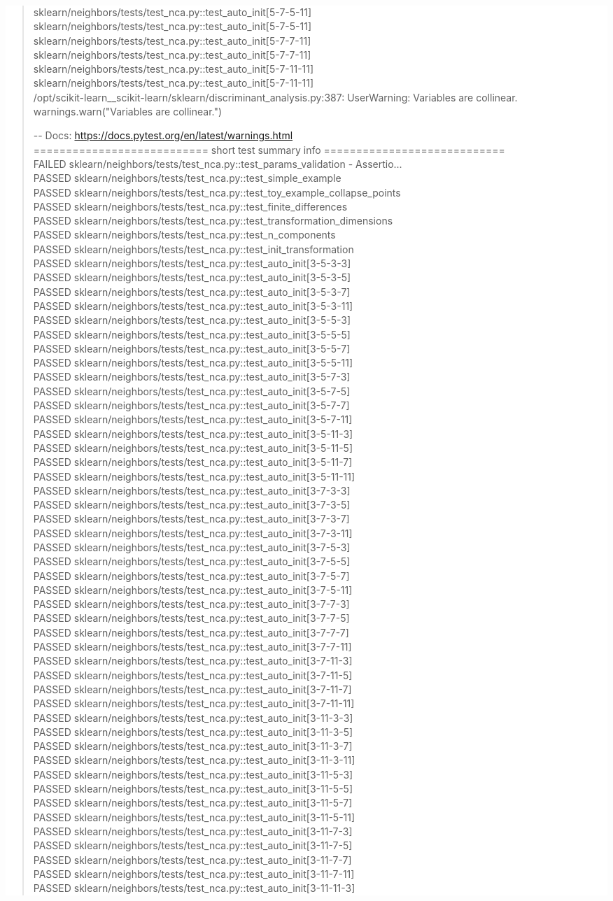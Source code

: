 > sklearn/neighbors/tests/test_nca.py::test_auto_init[5-7-5-11]  
> sklearn/neighbors/tests/test_nca.py::test_auto_init[5-7-5-11]  
> sklearn/neighbors/tests/test_nca.py::test_auto_init[5-7-7-11]  
> sklearn/neighbors/tests/test_nca.py::test_auto_init[5-7-7-11]  
> sklearn/neighbors/tests/test_nca.py::test_auto_init[5-7-11-11]  
> sklearn/neighbors/tests/test_nca.py::test_auto_init[5-7-11-11]  
>   /opt/scikit-learn__scikit-learn/sklearn/discriminant_analysis.py:387: UserWarning: Variables are collinear.  
>     warnings.warn("Variables are collinear.")  
>   
> -- Docs: https://docs.pytest.org/en/latest/warnings.html  
> =========================== short test summary info ============================  
> FAILED sklearn/neighbors/tests/test_nca.py::test_params_validation - Assertio...  
> PASSED sklearn/neighbors/tests/test_nca.py::test_simple_example  
> PASSED sklearn/neighbors/tests/test_nca.py::test_toy_example_collapse_points  
> PASSED sklearn/neighbors/tests/test_nca.py::test_finite_differences  
> PASSED sklearn/neighbors/tests/test_nca.py::test_transformation_dimensions  
> PASSED sklearn/neighbors/tests/test_nca.py::test_n_components  
> PASSED sklearn/neighbors/tests/test_nca.py::test_init_transformation  
> PASSED sklearn/neighbors/tests/test_nca.py::test_auto_init[3-5-3-3]  
> PASSED sklearn/neighbors/tests/test_nca.py::test_auto_init[3-5-3-5]  
> PASSED sklearn/neighbors/tests/test_nca.py::test_auto_init[3-5-3-7]  
> PASSED sklearn/neighbors/tests/test_nca.py::test_auto_init[3-5-3-11]  
> PASSED sklearn/neighbors/tests/test_nca.py::test_auto_init[3-5-5-3]  
> PASSED sklearn/neighbors/tests/test_nca.py::test_auto_init[3-5-5-5]  
> PASSED sklearn/neighbors/tests/test_nca.py::test_auto_init[3-5-5-7]  
> PASSED sklearn/neighbors/tests/test_nca.py::test_auto_init[3-5-5-11]  
> PASSED sklearn/neighbors/tests/test_nca.py::test_auto_init[3-5-7-3]  
> PASSED sklearn/neighbors/tests/test_nca.py::test_auto_init[3-5-7-5]  
> PASSED sklearn/neighbors/tests/test_nca.py::test_auto_init[3-5-7-7]  
> PASSED sklearn/neighbors/tests/test_nca.py::test_auto_init[3-5-7-11]  
> PASSED sklearn/neighbors/tests/test_nca.py::test_auto_init[3-5-11-3]  
> PASSED sklearn/neighbors/tests/test_nca.py::test_auto_init[3-5-11-5]  
> PASSED sklearn/neighbors/tests/test_nca.py::test_auto_init[3-5-11-7]  
> PASSED sklearn/neighbors/tests/test_nca.py::test_auto_init[3-5-11-11]  
> PASSED sklearn/neighbors/tests/test_nca.py::test_auto_init[3-7-3-3]  
> PASSED sklearn/neighbors/tests/test_nca.py::test_auto_init[3-7-3-5]  
> PASSED sklearn/neighbors/tests/test_nca.py::test_auto_init[3-7-3-7]  
> PASSED sklearn/neighbors/tests/test_nca.py::test_auto_init[3-7-3-11]  
> PASSED sklearn/neighbors/tests/test_nca.py::test_auto_init[3-7-5-3]  
> PASSED sklearn/neighbors/tests/test_nca.py::test_auto_init[3-7-5-5]  
> PASSED sklearn/neighbors/tests/test_nca.py::test_auto_init[3-7-5-7]  
> PASSED sklearn/neighbors/tests/test_nca.py::test_auto_init[3-7-5-11]  
> PASSED sklearn/neighbors/tests/test_nca.py::test_auto_init[3-7-7-3]  
> PASSED sklearn/neighbors/tests/test_nca.py::test_auto_init[3-7-7-5]  
> PASSED sklearn/neighbors/tests/test_nca.py::test_auto_init[3-7-7-7]  
> PASSED sklearn/neighbors/tests/test_nca.py::test_auto_init[3-7-7-11]  
> PASSED sklearn/neighbors/tests/test_nca.py::test_auto_init[3-7-11-3]  
> PASSED sklearn/neighbors/tests/test_nca.py::test_auto_init[3-7-11-5]  
> PASSED sklearn/neighbors/tests/test_nca.py::test_auto_init[3-7-11-7]  
> PASSED sklearn/neighbors/tests/test_nca.py::test_auto_init[3-7-11-11]  
> PASSED sklearn/neighbors/tests/test_nca.py::test_auto_init[3-11-3-3]  
> PASSED sklearn/neighbors/tests/test_nca.py::test_auto_init[3-11-3-5]  
> PASSED sklearn/neighbors/tests/test_nca.py::test_auto_init[3-11-3-7]  
> PASSED sklearn/neighbors/tests/test_nca.py::test_auto_init[3-11-3-11]  
> PASSED sklearn/neighbors/tests/test_nca.py::test_auto_init[3-11-5-3]  
> PASSED sklearn/neighbors/tests/test_nca.py::test_auto_init[3-11-5-5]  
> PASSED sklearn/neighbors/tests/test_nca.py::test_auto_init[3-11-5-7]  
> PASSED sklearn/neighbors/tests/test_nca.py::test_auto_init[3-11-5-11]  
> PASSED sklearn/neighbors/tests/test_nca.py::test_auto_init[3-11-7-3]  
> PASSED sklearn/neighbors/tests/test_nca.py::test_auto_init[3-11-7-5]  
> PASSED sklearn/neighbors/tests/test_nca.py::test_auto_init[3-11-7-7]  
> PASSED sklearn/neighbors/tests/test_nca.py::test_auto_init[3-11-7-11]  
> PASSED sklearn/neighbors/tests/test_nca.py::test_auto_init[3-11-11-3]  
